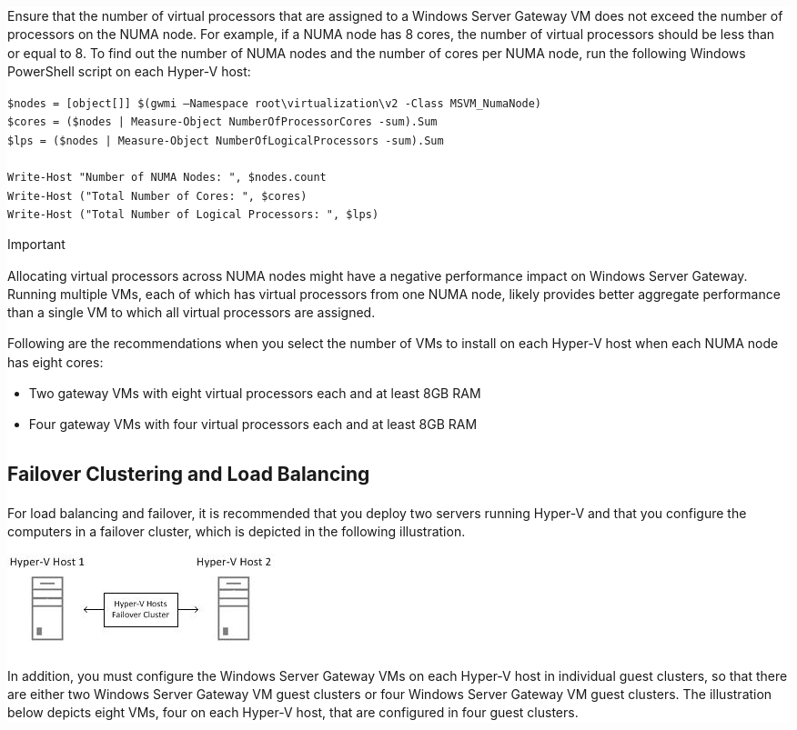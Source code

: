 Ensure that the number of virtual processors that are assigned to a Windows Server Gateway VM does not exceed the number of processors on the NUMA node. For example, if a NUMA node has 8 cores, the number of virtual processors should be less than or equal to 8. To find out the number of NUMA nodes and the number of cores per NUMA node, run the following Windows PowerShell script on each Hyper\-V host:  
  
```  
$nodes = [object[]] $(gwmi –Namespace root\virtualization\v2 -Class MSVM_NumaNode)  
$cores = ($nodes | Measure-Object NumberOfProcessorCores -sum).Sum  
$lps = ($nodes | Measure-Object NumberOfLogicalProcessors -sum).Sum  
  
Write-Host "Number of NUMA Nodes: ", $nodes.count  
Write-Host ("Total Number of Cores: ", $cores)  
Write-Host ("Total Number of Logical Processors: ", $lps)  
```  
  
> [!IMPORTANT]  
> Allocating virtual processors across NUMA nodes might have a negative performance impact on Windows Server Gateway. Running multiple VMs, each of which has virtual processors from one NUMA node, likely provides better aggregate performance than a single VM to which all virtual processors are assigned.  
  
Following are the recommendations when you select the number of VMs to install on each Hyper\-V host when each NUMA node has eight cores:  
  
-   Two gateway VMs with eight virtual processors each and at least 8GB RAM  
  
-   Four gateway VMs with four virtual processors each and at least 8GB RAM  
  
## <a name="bkmk_failover"></a>Failover Clustering and Load Balancing  
For load balancing and failover, it is recommended that you deploy two servers running Hyper\-V and that you configure the computers in a failover cluster, which is depicted in the following illustration.  
  
![](../Image/wsg_cl_2.jpg)  
  
In addition, you must configure the Windows Server Gateway VMs on each Hyper\-V host in individual guest clusters, so that there are either two Windows Server Gateway VM guest clusters or four Windows Server Gateway VM guest clusters. The illustration below depicts eight VMs, four on each Hyper\-V host, that are configured in four guest clusters.  
  